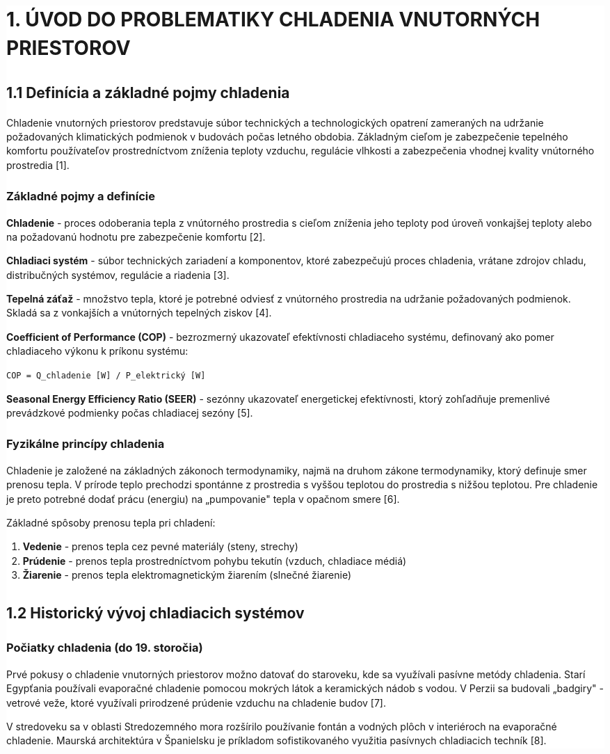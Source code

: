 # 1. ÚVOD DO PROBLEMATIKY CHLADENIA VNUTORNÝCH PRIESTOROV

## 1.1 Definícia a základné pojmy chladenia

Chladenie vnutorných priestorov predstavuje súbor technických a technologických opatrení zameraných na udržanie požadovaných klimatických podmienok v budovách počas letného obdobia. Základným cieľom je zabezpečenie tepelného komfortu používateľov prostredníctvom zníženia teploty vzduchu, regulácie vlhkosti a zabezpečenia vhodnej kvality vnútorného prostredia [1].

### Základné pojmy a definície

**Chladenie** - proces odoberania tepla z vnútorného prostredia s cieľom zníženia jeho teploty pod úroveň vonkajšej teploty alebo na požadovanú hodnotu pre zabezpečenie komfortu [2].

**Chladiaci systém** - súbor technických zariadení a komponentov, ktoré zabezpečujú proces chladenia, vrátane zdrojov chladu, distribučných systémov, regulácie a riadenia [3].

**Tepelná záťaž** - množstvo tepla, ktoré je potrebné odviesť z vnútorného prostredia na udržanie požadovaných podmienok. Skladá sa z vonkajších a vnútorných tepelných ziskov [4].

**Coefficient of Performance (COP)** - bezrozmerný ukazovateľ efektívnosti chladiaceho systému, definovaný ako pomer chladiaceho výkonu k príkonu systému:

```
COP = Q_chladenie [W] / P_elektrický [W]
```

**Seasonal Energy Efficiency Ratio (SEER)** - sezónny ukazovateľ energetickej efektívnosti, ktorý zohľadňuje premenlivé prevádzkové podmienky počas chladiacej sezóny [5].

### Fyzikálne princípy chladenia

Chladenie je založené na základných zákonoch termodynamiky, najmä na druhom zákone termodynamiky, ktorý definuje smer prenosu tepla. V prírode teplo prechodzi spontánne z prostredia s vyššou teplotou do prostredia s nižšou teplotou. Pre chladenie je preto potrebné dodať prácu (energiu) na „pumpovanie" tepla v opačnom smere [6].

Základné spôsoby prenosu tepla pri chladení:

1. **Vedenie** - prenos tepla cez pevné materiály (steny, strechy)
2. **Prúdenie** - prenos tepla prostredníctvom pohybu tekutín (vzduch, chladiace médiá)
3. **Žiarenie** - prenos tepla elektromagnetickým žiarením (slnečné žiarenie)

## 1.2 Historický vývoj chladiacich systémov

### Počiatky chladenia (do 19. storočia)

Prvé pokusy o chladenie vnutorných priestorov možno datovať do staroveku, kde sa využívali pasívne metódy chladenia. Starí Egypťania používali evaporačné chladenie pomocou mokrých látok a keramických nádob s vodou. V Perzii sa budovali „badgiry" - vetrové veže, ktoré využívali prirodzené prúdenie vzduchu na chladenie budov [7].

V stredoveku sa v oblasti Stredozemného mora rozšírilo používanie fontán a vodných plôch v interiéroch na evaporačné chladenie. Maurská architektúra v Španielsku je príkladom sofistikovaného využitia pasívnych chladiacich techník [8].

